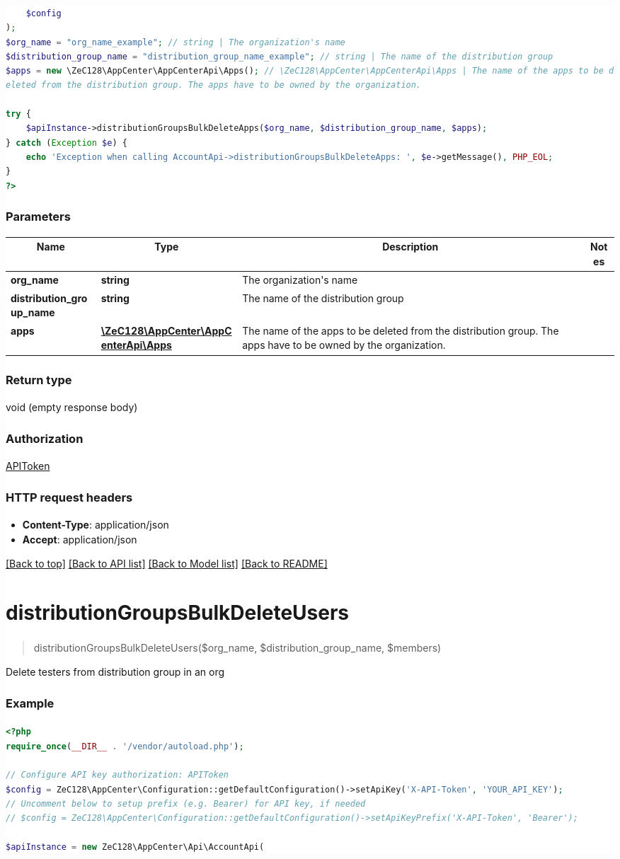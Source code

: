 ```php
    $config
);
$org_name = "org_name_example"; // string | The organization's name
$distribution_group_name = "distribution_group_name_example"; // string | The name of the distribution group
$apps = new \ZeC128\AppCenter\AppCenterApi\Apps(); // \ZeC128\AppCenter\AppCenterApi\Apps | The name of the apps to be deleted from the distribution group. The apps have to be owned by the organization.

try {
    $apiInstance->distributionGroupsBulkDeleteApps($org_name, $distribution_group_name, $apps);
} catch (Exception $e) {
    echo 'Exception when calling AccountApi->distributionGroupsBulkDeleteApps: ', $e->getMessage(), PHP_EOL;
}
?>
```

### Parameters

Name | Type | Description  | Notes
------------- | ------------- | ------------- | -------------
 **org_name** | **string**| The organization&#39;s name |
 **distribution_group_name** | **string**| The name of the distribution group |
 **apps** | [**\ZeC128\AppCenter\AppCenterApi\Apps**](../Model/Apps.md)| The name of the apps to be deleted from the distribution group. The apps have to be owned by the organization. |

### Return type

void (empty response body)

### Authorization

[APIToken](../../README.md#APIToken)

### HTTP request headers

 - **Content-Type**: application/json
 - **Accept**: application/json

[[Back to top]](#) [[Back to API list]](../../README.md#documentation-for-api-endpoints) [[Back to Model list]](../../README.md#documentation-for-models) [[Back to README]](../../README.md)

# **distributionGroupsBulkDeleteUsers**
> distributionGroupsBulkDeleteUsers($org_name, $distribution_group_name, $members)



Delete testers from distribution group in an org

### Example
```php
<?php
require_once(__DIR__ . '/vendor/autoload.php');

// Configure API key authorization: APIToken
$config = ZeC128\AppCenter\Configuration::getDefaultConfiguration()->setApiKey('X-API-Token', 'YOUR_API_KEY');
// Uncomment below to setup prefix (e.g. Bearer) for API key, if needed
// $config = ZeC128\AppCenter\Configuration::getDefaultConfiguration()->setApiKeyPrefix('X-API-Token', 'Bearer');

$apiInstance = new ZeC128\AppCenter\Api\AccountApi(
```